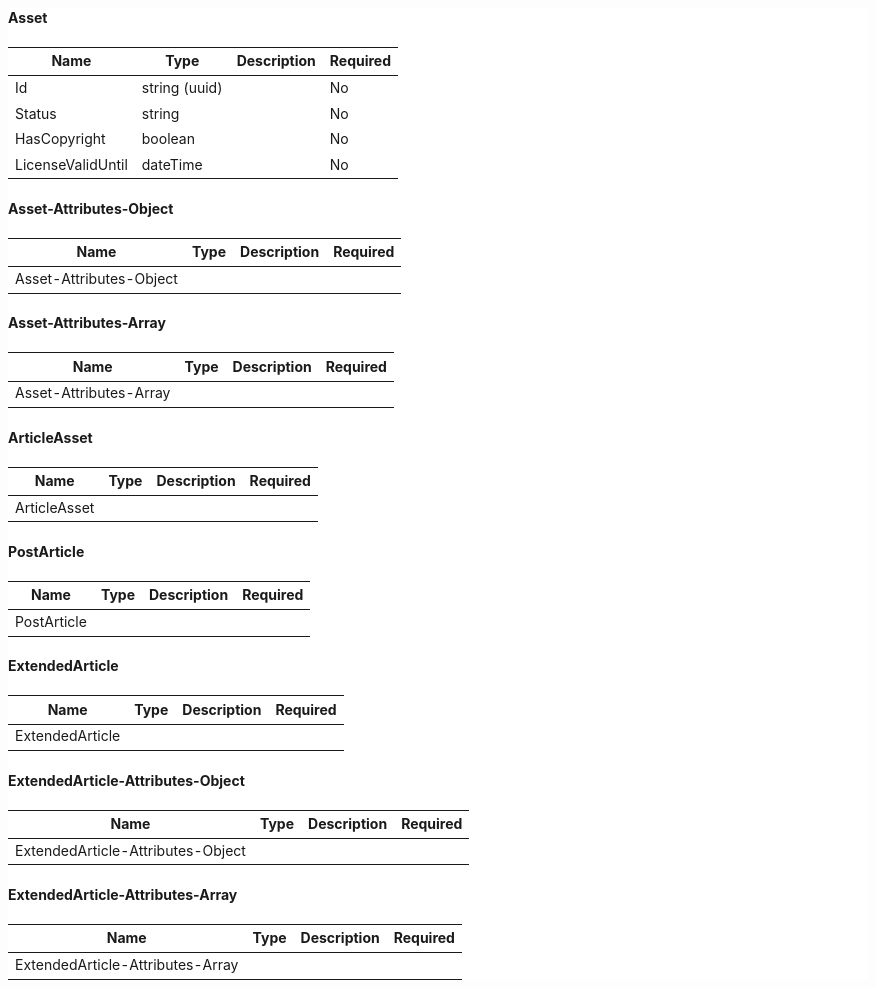 #### Asset

| Name | Type | Description | Required |
| ---- | ---- | ----------- | -------- |
| Id | string (uuid) |  | No |
| Status | string |  | No |
| HasCopyright | boolean |  | No |
| LicenseValidUntil | dateTime |  | No |

#### Asset-Attributes-Object

| Name | Type | Description | Required |
| ---- | ---- | ----------- | -------- |
| Asset-Attributes-Object |  |  |  |

#### Asset-Attributes-Array

| Name | Type | Description | Required |
| ---- | ---- | ----------- | -------- |
| Asset-Attributes-Array |  |  |  |

#### ArticleAsset

| Name | Type | Description | Required |
| ---- | ---- | ----------- | -------- |
| ArticleAsset |  |  |  |

#### PostArticle

| Name | Type | Description | Required |
| ---- | ---- | ----------- | -------- |
| PostArticle |  |  |  |

#### ExtendedArticle

| Name | Type | Description | Required |
| ---- | ---- | ----------- | -------- |
| ExtendedArticle |  |  |  |

#### ExtendedArticle-Attributes-Object

| Name | Type | Description | Required |
| ---- | ---- | ----------- | -------- |
| ExtendedArticle-Attributes-Object |  |  |  |

#### ExtendedArticle-Attributes-Array

| Name | Type | Description | Required |
| ---- | ---- | ----------- | -------- |
| ExtendedArticle-Attributes-Array |  |  |  |
